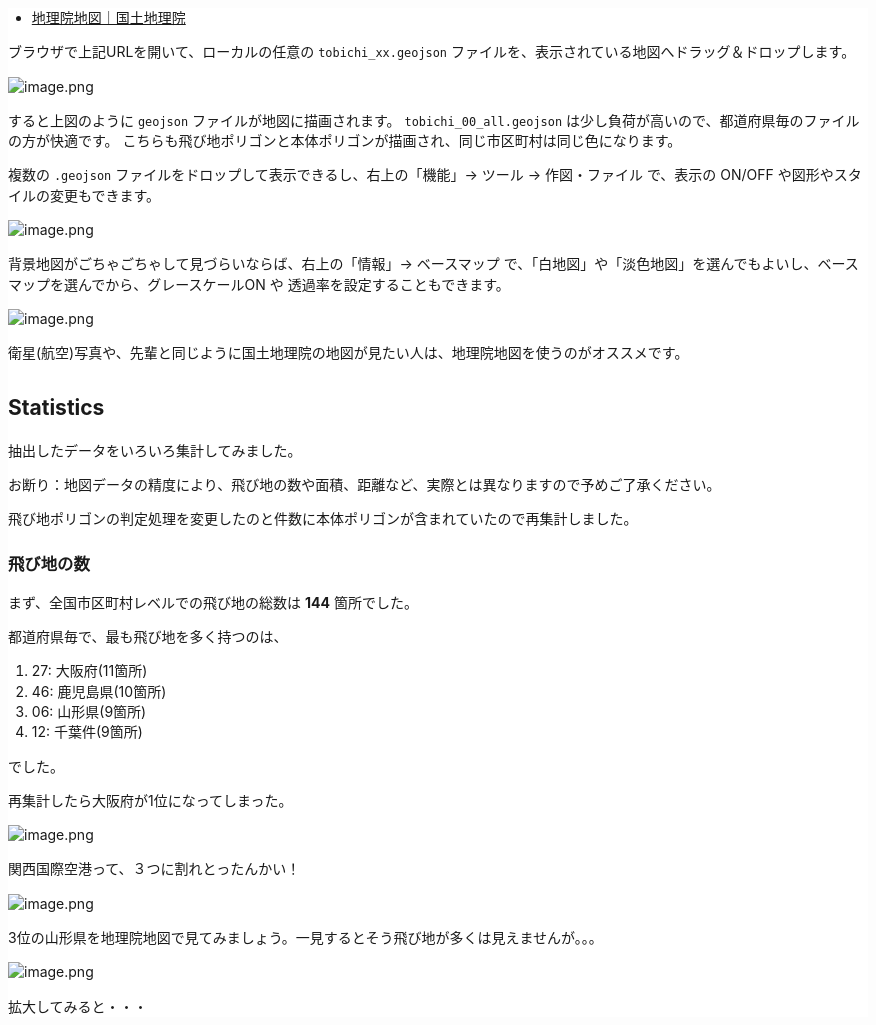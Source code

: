 * [地理院地図｜国土地理院](https://maps.gsi.go.jp/)

ブラウザで上記URLを開いて、ローカルの任意の ``tobichi_xx.geojson`` ファイルを、表示されている地図へドラッグ＆ドロップします。

![image.png](https://qiita-image-store.s3.ap-northeast-1.amazonaws.com/0/8227/8161e20e-f3b5-1814-11da-199dbb75626f.png)

すると上図のように ``geojson`` ファイルが地図に描画されます。
``tobichi_00_all.geojson`` は少し負荷が高いので、都道府県毎のファイルの方が快適です。
こちらも飛び地ポリゴンと本体ポリゴンが描画され、同じ市区町村は同じ色になります。

複数の ``.geojson`` ファイルをドロップして表示できるし、右上の「機能」→ ツール → 作図・ファイル で、表示の ON/OFF や図形やスタイルの変更もできます。

![image.png](https://qiita-image-store.s3.ap-northeast-1.amazonaws.com/0/8227/15b32384-db02-f733-8ae7-101a2cf119af.png)

背景地図がごちゃごちゃして見づらいならば、右上の「情報」→ ベースマップ で、「白地図」や「淡色地図」を選んでもよいし、ベースマップを選んでから、グレースケールON や 透過率を設定することもできます。

![image.png](https://qiita-image-store.s3.ap-northeast-1.amazonaws.com/0/8227/e1ef798a-6533-a870-0699-8eab41d32b32.png)

衛星(航空)写真や、先輩と同じように国土地理院の地図が見たい人は、地理院地図を使うのがオススメです。

## Statistics

抽出したデータをいろいろ集計してみました。

お断り：地図データの精度により、飛び地の数や面積、距離など、実際とは異なりますので予めご了承ください。

飛び地ポリゴンの判定処理を変更したのと件数に本体ポリゴンが含まれていたので再集計しました。

### 飛び地の数

まず、全国市区町村レベルでの飛び地の総数は **144** 箇所でした。

都道府県毎で、最も飛び地を多く持つのは、

1. 27: 大阪府(11箇所)
2. 46: 鹿児島県(10箇所)
3. 06: 山形県(9箇所)
4. 12: 千葉件(9箇所)

でした。

再集計したら大阪府が1位になってしまった。

![image.png](https://qiita-image-store.s3.ap-northeast-1.amazonaws.com/0/8227/f7580cd2-49a2-ce36-2222-d4a55cc9f07d.png)

関西国際空港って、３つに割れとったんかい！

![image.png](https://qiita-image-store.s3.ap-northeast-1.amazonaws.com/0/8227/883c15d0-d47f-577f-3c2a-ea30d60c948b.png)


3位の山形県を地理院地図で見てみましょう。一見するとそう飛び地が多くは見えませんが。。。

![image.png](https://qiita-image-store.s3.ap-northeast-1.amazonaws.com/0/8227/8dd99652-63e1-169a-d928-93ca211db38e.png)

拡大してみると・・・
